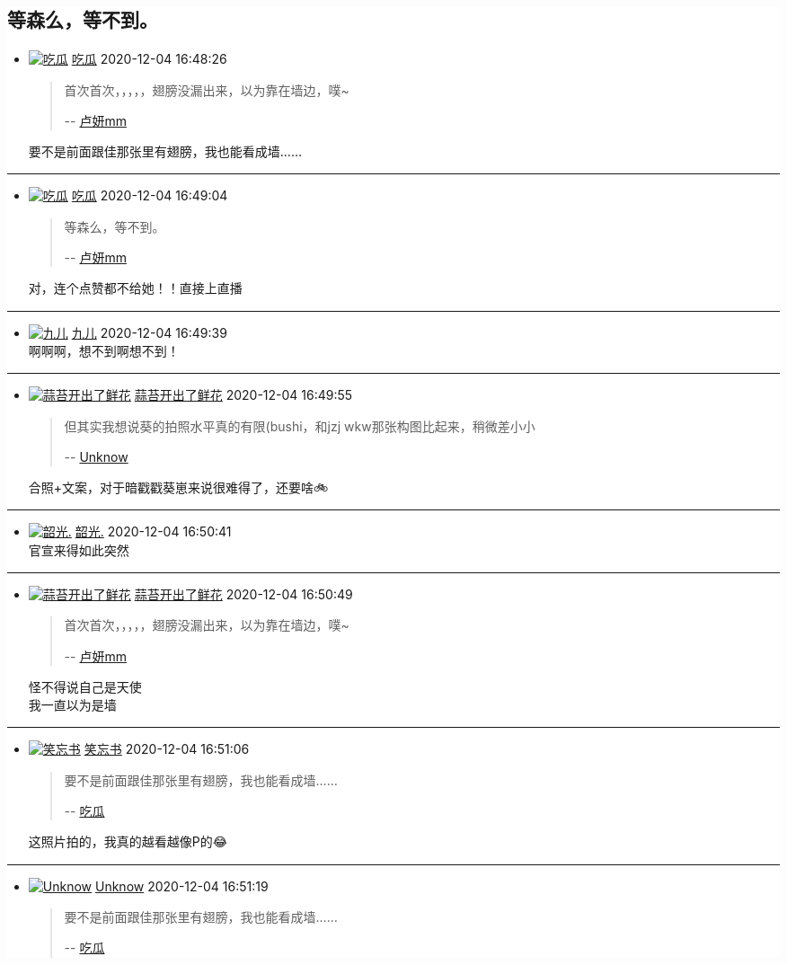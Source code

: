   等森么，等不到。  
---
* [![吃瓜](https://img2.doubanio.com/icon/u219893584-2.jpg)](https://www.douban.com/people/219893584/)    [吃瓜](https://www.douban.com/people/219893584/)    2020-12-04 16:48:26  
  >首次首次，，，，，翅膀没漏出来，以为靠在墙边，噗~  
  >
  >-- [卢妍mm](https://www.douban.com/people/80682689/)  
  
  要不是前面跟佳那张里有翅膀，我也能看成墙……  
---
* [![吃瓜](https://img2.doubanio.com/icon/u219893584-2.jpg)](https://www.douban.com/people/219893584/)    [吃瓜](https://www.douban.com/people/219893584/)    2020-12-04 16:49:04  
  >等森么，等不到。  
  >
  >-- [卢妍mm](https://www.douban.com/people/80682689/)  
  
  对，连个点赞都不给她！！直接上直播  
---
* [![九儿](https://img9.doubanio.com/icon/u152879078-4.jpg)](https://www.douban.com/people/152879078/)    [九儿](https://www.douban.com/people/152879078/)    2020-12-04 16:49:39  
  啊啊啊，想不到啊想不到！  
---
* [![蒜苔开出了鲜花](https://img3.doubanio.com/icon/u26765466-1.jpg)](https://www.douban.com/people/26765466/)    [蒜苔开出了鲜花](https://www.douban.com/people/26765466/)    2020-12-04 16:49:55  
  >但其实我想说葵的拍照水平真的有限(bushi，和jzj wkw那张构图比起来，稍微差小小  
  >
  >-- [Unknow](https://www.douban.com/people/219306324/)  
  
  合照+文案，对于暗戳戳葵崽来说很难得了，还要啥🚲  
---
* [![韶光.](https://img9.doubanio.com/icon/u144946423-6.jpg)](https://www.douban.com/people/144946423/)    [韶光.](https://www.douban.com/people/144946423/)    2020-12-04 16:50:41  
  官宣来得如此突然  
---
* [![蒜苔开出了鲜花](https://img3.doubanio.com/icon/u26765466-1.jpg)](https://www.douban.com/people/26765466/)    [蒜苔开出了鲜花](https://www.douban.com/people/26765466/)    2020-12-04 16:50:49  
  >首次首次，，，，，翅膀没漏出来，以为靠在墙边，噗~  
  >
  >-- [卢妍mm](https://www.douban.com/people/80682689/)  
  
  怪不得说自己是天使  
  我一直以为是墙  
---
* [![笑忘书](https://img2.doubanio.com/icon/u40401623-2.jpg)](https://www.douban.com/people/40401623/)    [笑忘书](https://www.douban.com/people/40401623/)    2020-12-04 16:51:06  
  >要不是前面跟佳那张里有翅膀，我也能看成墙……  
  >
  >-- [吃瓜](https://www.douban.com/people/219893584/)  
  
  这照片拍的，我真的越看越像P的😂  
---
* [![Unknow](https://img9.doubanio.com/icon/u219306324-4.jpg)](https://www.douban.com/people/219306324/)    [Unknow](https://www.douban.com/people/219306324/)    2020-12-04 16:51:19  
  >要不是前面跟佳那张里有翅膀，我也能看成墙……  
  >
  >-- [吃瓜](https://www.douban.com/people/219893584/)  
  
